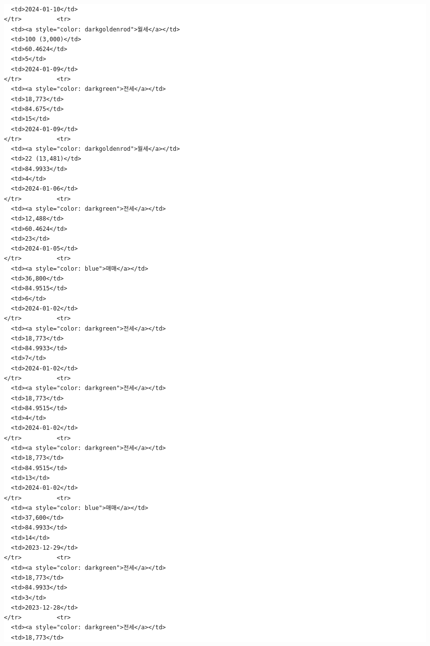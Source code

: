       <td>2024-01-10</td>
    </tr>          <tr>
      <td><a style="color: darkgoldenrod">월세</a></td>
      <td>100 (3,000)</td>
      <td>60.4624</td>
      <td>5</td>
      <td>2024-01-09</td>
    </tr>          <tr>
      <td><a style="color: darkgreen">전세</a></td>
      <td>18,773</td>
      <td>84.675</td>
      <td>15</td>
      <td>2024-01-09</td>
    </tr>          <tr>
      <td><a style="color: darkgoldenrod">월세</a></td>
      <td>22 (13,481)</td>
      <td>84.9933</td>
      <td>4</td>
      <td>2024-01-06</td>
    </tr>          <tr>
      <td><a style="color: darkgreen">전세</a></td>
      <td>12,488</td>
      <td>60.4624</td>
      <td>23</td>
      <td>2024-01-05</td>
    </tr>          <tr>
      <td><a style="color: blue">매매</a></td>
      <td>36,800</td>
      <td>84.9515</td>
      <td>6</td>
      <td>2024-01-02</td>
    </tr>          <tr>
      <td><a style="color: darkgreen">전세</a></td>
      <td>18,773</td>
      <td>84.9933</td>
      <td>7</td>
      <td>2024-01-02</td>
    </tr>          <tr>
      <td><a style="color: darkgreen">전세</a></td>
      <td>18,773</td>
      <td>84.9515</td>
      <td>4</td>
      <td>2024-01-02</td>
    </tr>          <tr>
      <td><a style="color: darkgreen">전세</a></td>
      <td>18,773</td>
      <td>84.9515</td>
      <td>13</td>
      <td>2024-01-02</td>
    </tr>          <tr>
      <td><a style="color: blue">매매</a></td>
      <td>37,600</td>
      <td>84.9933</td>
      <td>14</td>
      <td>2023-12-29</td>
    </tr>          <tr>
      <td><a style="color: darkgreen">전세</a></td>
      <td>18,773</td>
      <td>84.9933</td>
      <td>3</td>
      <td>2023-12-28</td>
    </tr>          <tr>
      <td><a style="color: darkgreen">전세</a></td>
      <td>18,773</td>
